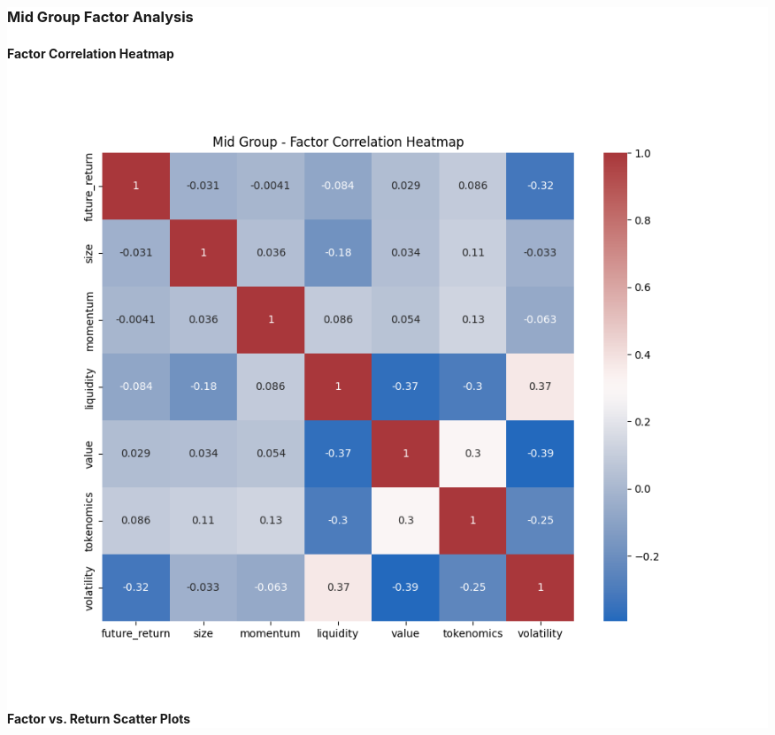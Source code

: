 ### Mid Group Factor Analysis
#### Factor Correlation Heatmap
![Factor Correlation Heatmap](mid_factor_heatmap.png)

#### Factor vs. Return Scatter Plots